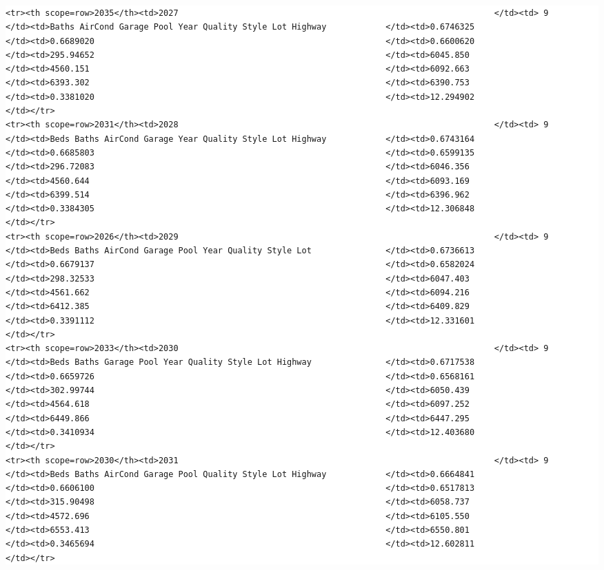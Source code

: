 	<tr><th scope=row>2035</th><td>2027                                                                </td><td> 9                                                                  </td><td>Baths AirCond Garage Pool Year Quality Style Lot Highway            </td><td>0.6746325                                                           </td><td>0.6689020                                                           </td><td>0.6600620                                                           </td><td>295.94652                                                           </td><td>6045.850                                                            </td><td>4560.151                                                            </td><td>6092.663                                                            </td><td>6393.302                                                            </td><td>6390.753                                                            </td><td>0.3381020                                                           </td><td>12.294902                                                           </td></tr>
	<tr><th scope=row>2031</th><td>2028                                                                </td><td> 9                                                                  </td><td>Beds Baths AirCond Garage Year Quality Style Lot Highway            </td><td>0.6743164                                                           </td><td>0.6685803                                                           </td><td>0.6599135                                                           </td><td>296.72083                                                           </td><td>6046.356                                                            </td><td>4560.644                                                            </td><td>6093.169                                                            </td><td>6399.514                                                            </td><td>6396.962                                                            </td><td>0.3384305                                                           </td><td>12.306848                                                           </td></tr>
	<tr><th scope=row>2026</th><td>2029                                                                </td><td> 9                                                                  </td><td>Beds Baths AirCond Garage Pool Year Quality Style Lot               </td><td>0.6736613                                                           </td><td>0.6679137                                                           </td><td>0.6582024                                                           </td><td>298.32533                                                           </td><td>6047.403                                                            </td><td>4561.662                                                            </td><td>6094.216                                                            </td><td>6412.385                                                            </td><td>6409.829                                                            </td><td>0.3391112                                                           </td><td>12.331601                                                           </td></tr>
	<tr><th scope=row>2033</th><td>2030                                                                </td><td> 9                                                                  </td><td>Beds Baths Garage Pool Year Quality Style Lot Highway               </td><td>0.6717538                                                           </td><td>0.6659726                                                           </td><td>0.6568161                                                           </td><td>302.99744                                                           </td><td>6050.439                                                            </td><td>4564.618                                                            </td><td>6097.252                                                            </td><td>6449.866                                                            </td><td>6447.295                                                            </td><td>0.3410934                                                           </td><td>12.403680                                                           </td></tr>
	<tr><th scope=row>2030</th><td>2031                                                                </td><td> 9                                                                  </td><td>Beds Baths AirCond Garage Pool Quality Style Lot Highway            </td><td>0.6664841                                                           </td><td>0.6606100                                                           </td><td>0.6517813                                                           </td><td>315.90498                                                           </td><td>6058.737                                                            </td><td>4572.696                                                            </td><td>6105.550                                                            </td><td>6553.413                                                            </td><td>6550.801                                                            </td><td>0.3465694                                                           </td><td>12.602811                                                           </td></tr>